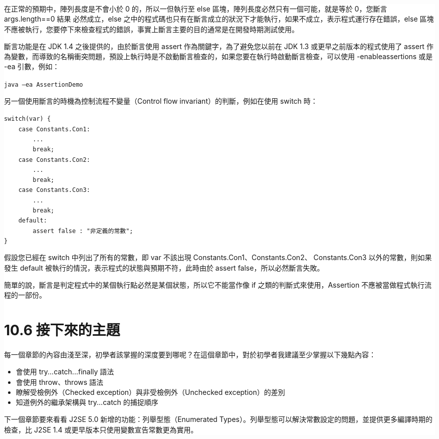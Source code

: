 在正常的預期中，陣列長度是不會小於 0 的，所以一但執行至 else 區塊，陣列長度必然只有一個可能，就是等於 0，您斷言 args.length==0 結果 必然成立，else 之中的程式碼也只有在斷言成立的狀況下才能執行，如果不成立，表示程式運行存在錯誤，else 區塊不應被執行，您要停下來檢查程式的錯誤，事實上斷言主要的目的通常是在開發時期測試使用。

斷言功能是在 JDK 1.4 之後提供的，由於斷言使用 assert 作為關鍵字，為了避免您以前在 JDK 1.3 或更早之前版本的程式使用了 assert 作為變數，而導致的名稱衝突問題，預設上執行時是不啟動斷言檢查的，如果您要在執行時啟動斷言檢查，可以使用 -enableassertions 或是 -ea 引數，例如：

    java –ea AssertionDemo

另一個使用斷言的時機為控制流程不變量（Control flow invariant）的判斷，例如在使用 switch 時：

    switch(var) {
        case Constants.Con1:
            ...
            break;
        case Constants.Con2:
            ...
            break;
        case Constants.Con3:
            ...
            break;
        default:
            assert false : "非定義的常數";
    }
    
假設您已經在 switch 中列出了所有的常數，即 var 不該出現 Constants.Con1、Constants.Con2、 Constants.Con3 以外的常數，則如果發生 default 被執行的情況，表示程式的狀態與預期不符，此時由於 assert false，所以必然斷言失敗。

簡單的說，斷言是判定程式中的某個執行點必然是某個狀態，所以它不能當作像 if 之類的判斷式來使用，Assertion 不應被當做程式執行流程的一部份。

# 10.6 接下來的主題

每一個章節的內容由淺至深，初學者該掌握的深度要到哪呢？在這個章節中，對於初學者我建議至少掌握以下幾點內容：

- 會使用 try...catch...finally 語法
- 會使用 throw、throws 語法
- 瞭解受檢例外（Checked exception）與非受檢例外（Unchecked exception）的差別
- 知道例外的繼承架構與 try...catch 的捕捉順序

下一個章節要來看看 J2SE 5.0 新增的功能：列舉型態（Enumerated Types）。列舉型態可以解決常數設定的問題，並提供更多編譯時期的檢查，比 J2SE 1.4 或更早版本只使用變數宣告常數更為實用。
